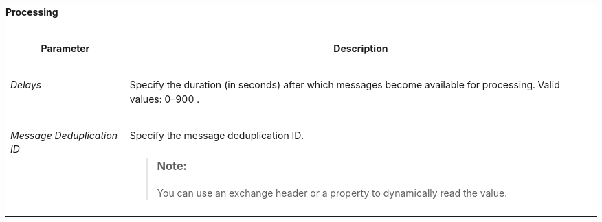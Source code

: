 

</td>
</tr>
</table>

**Processing**


<table>
<tr>
<th valign="top">

Parameter



</th>
<th valign="top">

Description



</th>
</tr>
<tr>
<td valign="top">

*Delays*



</td>
<td valign="top">

Specify the duration \(in seconds\) after which messages become available for processing. Valid values: 0–900 .



</td>
</tr>
<tr>
<td valign="top">

*Message Deduplication ID*



</td>
<td valign="top">

Specify the message deduplication ID.

> ### Note:  
> You can use an exchange header or a property to dynamically read the value.



</td>
</tr>
<tr>
<td valign="top">
